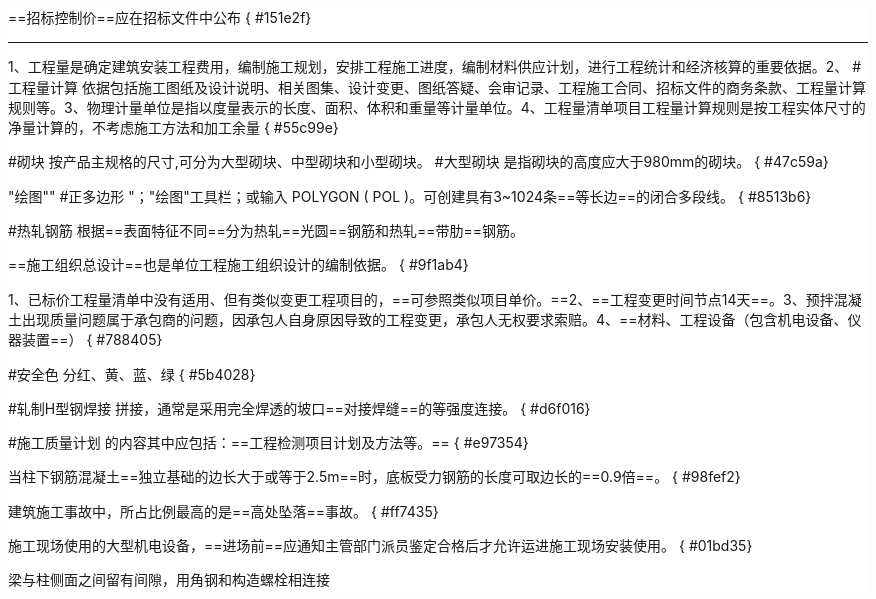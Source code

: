 
==招标控制价==应在招标文件中公布
{ #151e2f}

****

1、工程量是确定建筑安装工程费用，编制施工规划，安排工程施工进度，编制材料供应计划，进行工程统计和经济核算的重要依据。2、 #工程量计算 依据包括施工图纸及设计说明、相关图集、设计变更、图纸答疑、会审记录、工程施工合同、招标文件的商务条款、工程量计算规则等。3、物理计量单位是指以度量表示的长度、面积、体积和重量等计量单位。4、工程量清单项目工程量计算规则是按工程实体尺寸的净量计算的，不考虑施工方法和加工余量
{ #55c99e}


#砌块 按产品主规格的尺寸,可分为大型砌块、中型砌块和小型砌块。
#大型砌块 是指砌块的高度应大于980mm的砌块。
{ #47c59a}



"绘图"" #正多边形 "；"绘图"工具栏；或输入 POLYGON ( POL )。可创建具有3~1024条==等长边==的闭合多段线。
{ #8513b6}



#热轧钢筋 根据==表面特征不同==分为热轧==光圆==钢筋和热轧==带肋==钢筋。


==施工组织总设计==也是单位工程施工组织设计的编制依据。
{ #9f1ab4}



1、已标价工程量清单中没有适用、但有类似变更工程项目的，==可参照类似项目单价。==2、==工程变更时间节点14天==。3、预拌混凝土出现质量问题属于承包商的问题，因承包人自身原因导致的工程变更，承包人无权要求索赔。4、==材料、工程设备（包含机电设备、仪器装置==）
{ #788405}



#安全色 分红、黄、蓝、绿
{ #5b4028}



#轧制H型钢焊接 拼接，通常是采用完全焊透的坡口==对接焊缝==的等强度连接。
{ #d6f016}



#施工质量计划 的内容其中应包括：==工程检测项目计划及方法等。==
{ #e97354}



当柱下钢筋混凝土==独立基础的边长大于或等于2.5m==时，底板受力钢筋的长度可取边长的==0.9倍==。
{ #98fef2}


建筑施工事故中，所占比例最高的是==高处坠落==事故。
{ #ff7435}


施工现场使用的大型机电设备，==进场前==应通知主管部门派员鉴定合格后才允许运进施工现场安装使用。
{ #01bd35}



梁与柱侧面之间留有间隙，用角钢和构造螺栓相连接
